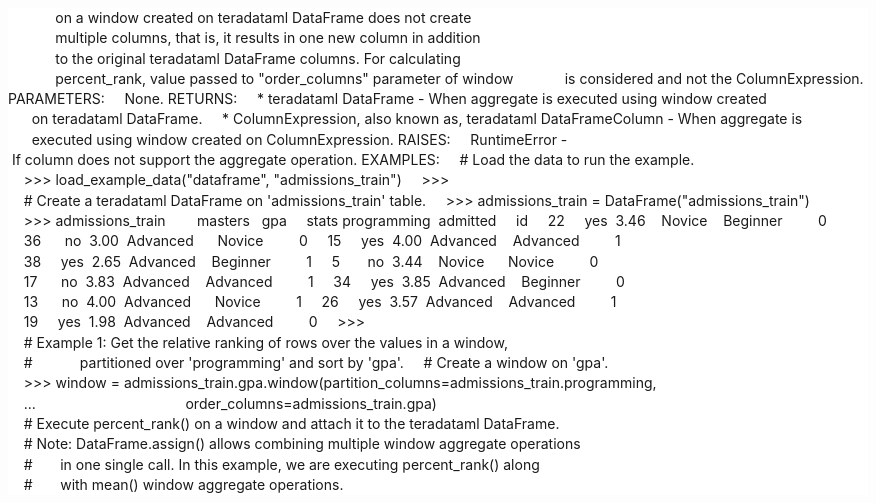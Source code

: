             on a window created on teradataml DataFrame does not create
            multiple columns, that is, it results in one new column in addition
            to the original teradataml DataFrame columns. For calculating
            percent_rank, value passed to "order_columns" parameter of window
            is considered and not the ColumnExpression.
PARAMETERS:
    None.
RETURNS:
    * teradataml DataFrame - When aggregate is executed using window created
      on teradataml DataFrame.
    * ColumnExpression, also known as, teradataml DataFrameColumn - When aggregate is
      executed using window created on ColumnExpression.
RAISES:
    RuntimeError - If column does not support the aggregate operation.
EXAMPLES:
    # Load the data to run the example.
    >>> load_example_data("dataframe", "admissions_train")
    >>>
    # Create a teradataml DataFrame on 'admissions_train' table.
    >>> admissions_train = DataFrame("admissions_train")
    >>> admissions_train
       masters   gpa     stats programming  admitted
    id
    22     yes  3.46    Novice    Beginner         0
    36      no  3.00  Advanced      Novice         0
    15     yes  4.00  Advanced    Advanced         1
    38     yes  2.65  Advanced    Beginner         1
    5       no  3.44    Novice      Novice         0
    17      no  3.83  Advanced    Advanced         1
    34     yes  3.85  Advanced    Beginner         0
    13      no  4.00  Advanced      Novice         1
    26     yes  3.57  Advanced    Advanced         1
    19     yes  1.98  Advanced    Advanced         0
    >>>
    # Example 1: Get the relative ranking of rows over the values in a window,
    #            partitioned over 'programming' and sort by 'gpa'.
    # Create a window on 'gpa'.
    >>> window = admissions_train.gpa.window(partition_columns=admissions_train.programming,
    ...                                      order_columns=admissions_train.gpa)
    # Execute percent_rank() on a window and attach it to the teradataml DataFrame.
    # Note: DataFrame.assign() allows combining multiple window aggregate operations
    #       in one single call. In this example, we are executing percent_rank() along
    #       with mean() window aggregate operations.